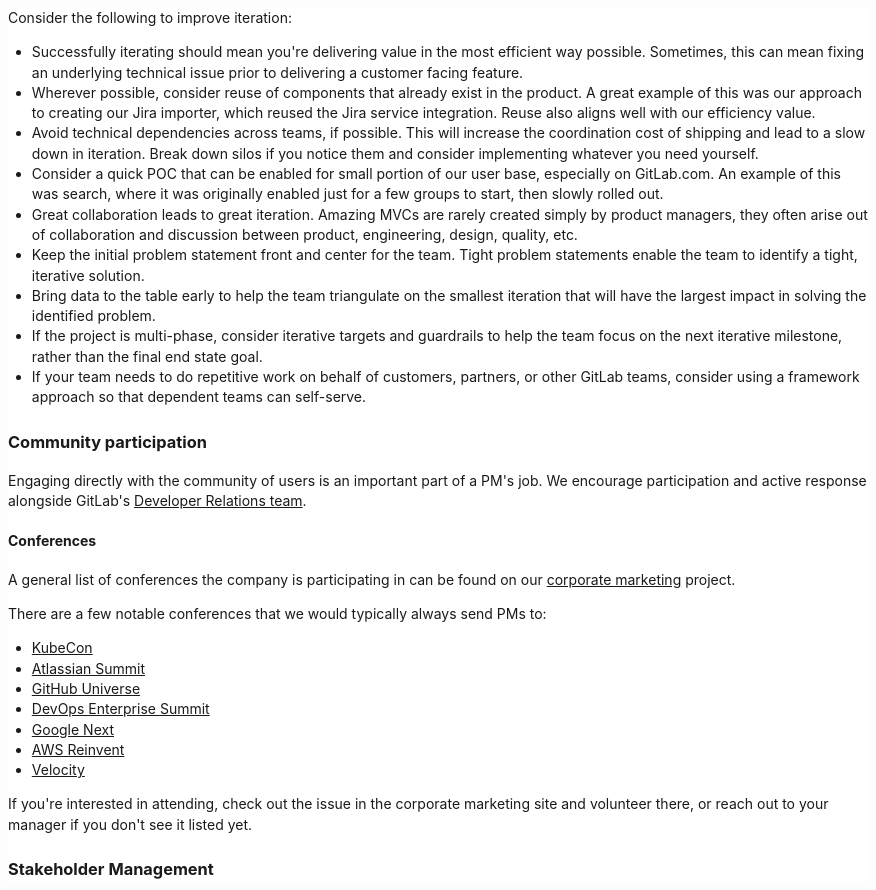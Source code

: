 Consider the following to improve iteration:

- Successfully iterating should mean you're delivering value in the most efficient way possible. Sometimes, this can mean fixing an underlying technical issue prior to delivering a customer facing feature.
- Wherever possible, consider reuse of components that already exist in the product. A great example of this was our approach to creating our Jira importer, which reused the Jira service integration. Reuse also aligns well with our efficiency value.
- Avoid technical dependencies across teams, if possible. This will increase the coordination cost of shipping and lead to a slow down in iteration. Break down silos if you notice them and consider implementing whatever you need yourself.
- Consider a quick POC that can be enabled for small portion of our user base, especially on GitLab.com. An example of this was search, where it was originally enabled just for a few groups to start, then slowly rolled out.
- Great collaboration leads to great iteration. Amazing MVCs are rarely created simply by product managers, they often arise out of collaboration and discussion between product, engineering, design, quality, etc.
- Keep the initial problem statement front and center for the team. Tight problem statements enable the team to identify a tight, iterative solution.
- Bring data to the table early to help the team triangulate on the smallest iteration that will have the largest impact in solving the identified problem.
- If the project is multi-phase, consider iterative targets and guardrails to help the team focus on the next iterative milestone, rather than the final end state goal.
- If your team needs to do repetitive work on behalf of customers, partners, or other GitLab teams, consider using a framework approach so that dependent teams can self-serve.

### Community participation

Engaging directly with the community of users is an important part of a PM's job. We
encourage participation and active response alongside GitLab's [Developer Relations team](/handbook/marketing/developer-relations/).

#### Conferences

A general list of conferences the company is participating in can be found on our
[corporate marketing](https://gitlab.com/gitlab-com/marketing/corporate_marketing/corporate-marketing/-/issues?label_name%5B%5D=Corporate+Event&sort=due_date) project.

There are a few notable conferences that we would typically always send PMs to:

- [KubeCon](https://events.linuxfoundation.org/)
- [Atlassian Summit](https://www.atlassian.com/company/events/summit)
- [GitHub Universe](https://githubuniverse.com/)
- [DevOps Enterprise Summit](https://events.itrevolution.com/)
- [Google Next](https://cloud.withgoogle.com/next)
- [AWS Reinvent](https://reinvent.awsevents.com/)
- [Velocity](https://conferences.oreilly.com/velocity)

If you're interested in attending, check out the issue in the corporate marketing
site and volunteer there, or reach out to your manager if you don't see it listed
yet.

### Stakeholder Management
